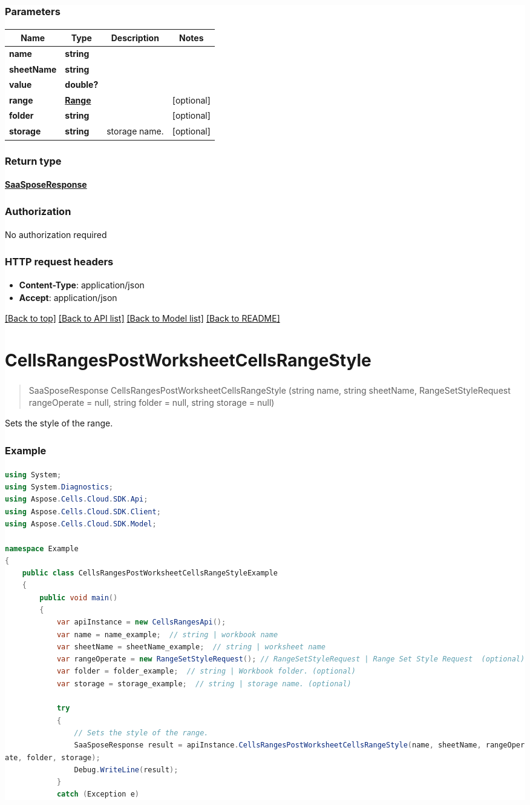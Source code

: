 ### Parameters

Name | Type | Description  | Notes
------------- | ------------- | ------------- | -------------
 **name** | **string**|  | 
 **sheetName** | **string**|  | 
 **value** | **double?**|  | 
 **range** | [**Range**](Range.md)|  | [optional] 
 **folder** | **string**|  | [optional] 
 **storage** | **string**| storage name. | [optional] 

### Return type

[**SaaSposeResponse**](SaaSposeResponse.md)

### Authorization

No authorization required

### HTTP request headers

 - **Content-Type**: application/json
 - **Accept**: application/json

[[Back to top]](#) [[Back to API list]](../README.md#documentation-for-api-endpoints) [[Back to Model list]](../README.md#documentation-for-models) [[Back to README]](../README.md)

<a name="cellsrangespostworksheetcellsrangestyle"></a>
# **CellsRangesPostWorksheetCellsRangeStyle**
> SaaSposeResponse CellsRangesPostWorksheetCellsRangeStyle (string name, string sheetName, RangeSetStyleRequest rangeOperate = null, string folder = null, string storage = null)

Sets the style of the range.             

### Example
```csharp
using System;
using System.Diagnostics;
using Aspose.Cells.Cloud.SDK.Api;
using Aspose.Cells.Cloud.SDK.Client;
using Aspose.Cells.Cloud.SDK.Model;

namespace Example
{
    public class CellsRangesPostWorksheetCellsRangeStyleExample
    {
        public void main()
        {
            var apiInstance = new CellsRangesApi();
            var name = name_example;  // string | workbook name
            var sheetName = sheetName_example;  // string | worksheet name
            var rangeOperate = new RangeSetStyleRequest(); // RangeSetStyleRequest | Range Set Style Request  (optional) 
            var folder = folder_example;  // string | Workbook folder. (optional) 
            var storage = storage_example;  // string | storage name. (optional) 

            try
            {
                // Sets the style of the range.             
                SaaSposeResponse result = apiInstance.CellsRangesPostWorksheetCellsRangeStyle(name, sheetName, rangeOperate, folder, storage);
                Debug.WriteLine(result);
            }
            catch (Exception e)
```